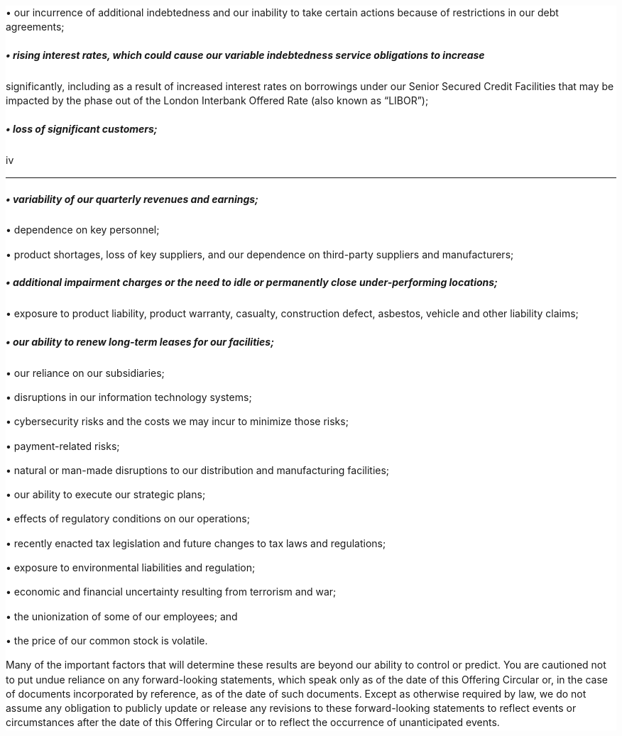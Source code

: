  • our incurrence of additional indebtedness and our inability to take certain actions because of
restrictions in our debt agreements;

##### • rising interest rates, which could cause our variable indebtedness service obligations to increase
significantly, including as a result of increased interest rates on borrowings under our Senior Secured
Credit Facilities that may be impacted by the phase out of the London Interbank Offered Rate (also
known as “LIBOR”);

##### • loss of significant customers;

iv


-----

##### • variability of our quarterly revenues and earnings;

 • dependence on key personnel;

 • product shortages, loss of key suppliers, and our dependence on third-party suppliers and
manufacturers;

##### • additional impairment charges or the need to idle or permanently close under-performing locations;

 • exposure to product liability, product warranty, casualty, construction defect, asbestos, vehicle and
other liability claims;

##### • our ability to renew long-term leases for our facilities;

 • our reliance on our subsidiaries;

 • disruptions in our information technology systems;

 • cybersecurity risks and the costs we may incur to minimize those risks;

 • payment-related risks;

 • natural or man-made disruptions to our distribution and manufacturing facilities;

 • our ability to execute our strategic plans;

 • effects of regulatory conditions on our operations;

 • recently enacted tax legislation and future changes to tax laws and regulations;

 • exposure to environmental liabilities and regulation;

 • economic and financial uncertainty resulting from terrorism and war;

 • the unionization of some of our employees; and

 • the price of our common stock is volatile.

Many of the important factors that will determine these results are beyond our ability to control or predict.
You are cautioned not to put undue reliance on any forward-looking statements, which speak only as of the date of
this Offering Circular or, in the case of documents incorporated by reference, as of the date of such documents.
Except as otherwise required by law, we do not assume any obligation to publicly update or release any revisions to
these forward-looking statements to reflect events or circumstances after the date of this Offering Circular or to
reflect the occurrence of unanticipated events.
